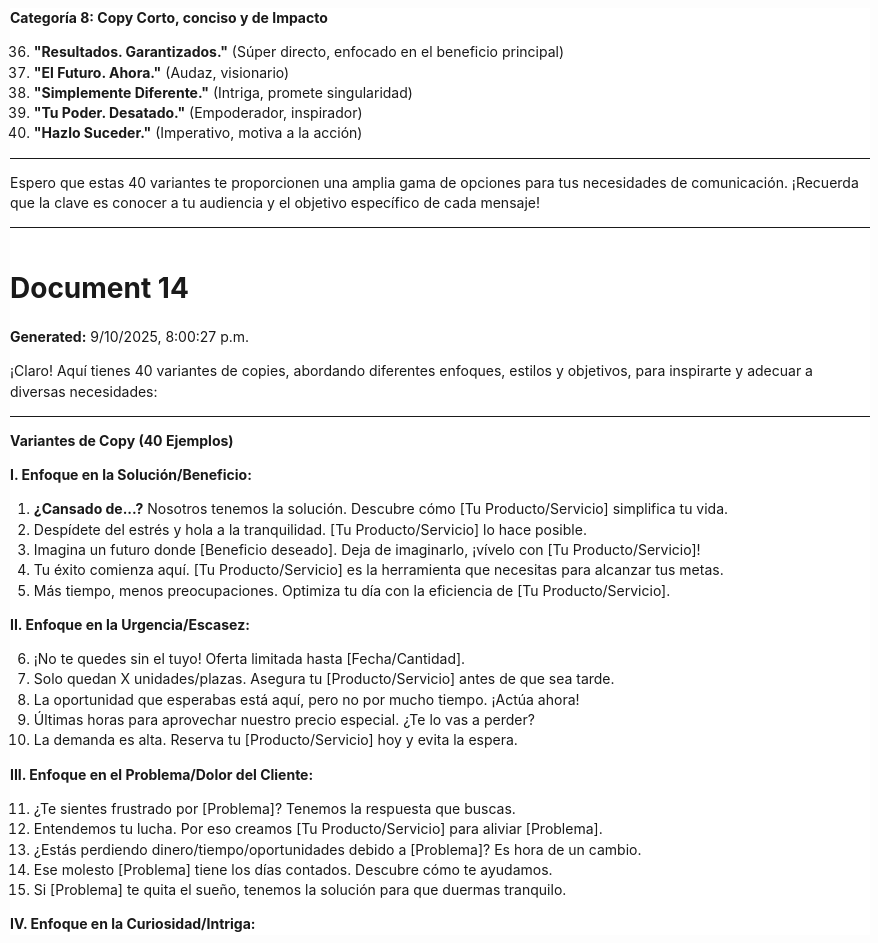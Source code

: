 
**Categoría 8: Copy Corto, conciso y de Impacto**

36. **"Resultados. Garantizados."** (Súper directo, enfocado en el beneficio principal)
37. **"El Futuro. Ahora."** (Audaz, visionario)
38. **"Simplemente Diferente."** (Intriga, promete singularidad)
39. **"Tu Poder. Desatado."** (Empoderador, inspirador)
40. **"Hazlo Suceder."** (Imperativo, motiva a la acción)

---

Espero que estas 40 variantes te proporcionen una amplia gama de opciones para tus necesidades de comunicación. ¡Recuerda que la clave es conocer a tu audiencia y el objetivo específico de cada mensaje!

---


# Document 14

**Generated:** 9/10/2025, 8:00:27 p.m.

¡Claro! Aquí tienes 40 variantes de copies, abordando diferentes enfoques, estilos y objetivos, para inspirarte y adecuar a diversas necesidades:

---

**Variantes de Copy (40 Ejemplos)**

**I. Enfoque en la Solución/Beneficio:**

1.  **¿Cansado de...?** Nosotros tenemos la solución. Descubre cómo [Tu Producto/Servicio] simplifica tu vida.
2.  Despídete del estrés y hola a la tranquilidad. [Tu Producto/Servicio] lo hace posible.
3.  Imagina un futuro donde [Beneficio deseado]. Deja de imaginarlo, ¡vívelo con [Tu Producto/Servicio]!
4.  Tu éxito comienza aquí. [Tu Producto/Servicio] es la herramienta que necesitas para alcanzar tus metas.
5.  Más tiempo, menos preocupaciones. Optimiza tu día con la eficiencia de [Tu Producto/Servicio].

**II. Enfoque en la Urgencia/Escasez:**

6.  ¡No te quedes sin el tuyo! Oferta limitada hasta [Fecha/Cantidad].
7.  Solo quedan X unidades/plazas. Asegura tu [Producto/Servicio] antes de que sea tarde.
8.  La oportunidad que esperabas está aquí, pero no por mucho tiempo. ¡Actúa ahora!
9.  Últimas horas para aprovechar nuestro precio especial. ¿Te lo vas a perder?
10. La demanda es alta. Reserva tu [Producto/Servicio] hoy y evita la espera.

**III. Enfoque en el Problema/Dolor del Cliente:**

11. ¿Te sientes frustrado por [Problema]? Tenemos la respuesta que buscas.
12. Entendemos tu lucha. Por eso creamos [Tu Producto/Servicio] para aliviar [Problema].
13. ¿Estás perdiendo dinero/tiempo/oportunidades debido a [Problema]? Es hora de un cambio.
14. Ese molesto [Problema] tiene los días contados. Descubre cómo te ayudamos.
15. Si [Problema] te quita el sueño, tenemos la solución para que duermas tranquilo.

**IV. Enfoque en la Curiosidad/Intriga:**

